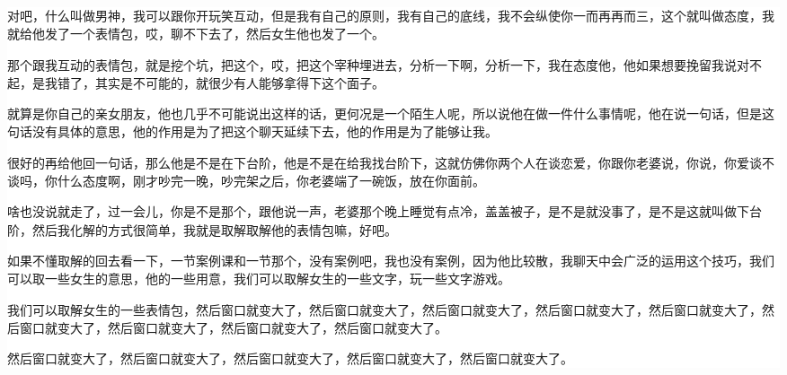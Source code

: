 对吧，什么叫做男神，我可以跟你开玩笑互动，但是我有自己的原则，我有自己的底线，我不会纵使你一而再再而三，这个就叫做态度，我就给他发了一个表情包，哎，聊不下去了，然后女生他也发了一个。

那个跟我互动的表情包，就是挖个坑，把这个，哎，把这个宰种埋进去，分析一下啊，分析一下，我在态度他，他如果想要挽留我说对不起，是我错了，其实是不可能的，就很少有人能够拿得下这个面子。

就算是你自己的亲女朋友，他也几乎不可能说出这样的话，更何况是一个陌生人呢，所以说他在做一件什么事情呢，他在说一句话，但是这句话没有具体的意思，他的作用是为了把这个聊天延续下去，他的作用是为了能够让我。

很好的再给他回一句话，那么他是不是在下台阶，他是不是在给我找台阶下，这就仿佛你两个人在谈恋爱，你跟你老婆说，你说，你爱谈不谈吗，你什么态度啊，刚才吵完一晚，吵完架之后，你老婆端了一碗饭，放在你面前。

啥也没说就走了，过一会儿，你是不是那个，跟他说一声，老婆那个晚上睡觉有点冷，盖盖被子，是不是就没事了，是不是这就叫做下台阶，然后我化解的方式很简单，我就是取解取解他的表情包嘛，好吧。

如果不懂取解的回去看一下，一节案例课和一节那个，没有案例吧，我也没有案例，因为他比较散，我聊天中会广泛的运用这个技巧，我们可以取一些女生的意思，他的一些用意，我们可以取解女生的一些文字，玩一些文字游戏。

我们可以取解女生的一些表情包，然后窗口就变大了，然后窗口就变大了，然后窗口就变大了，然后窗口就变大了，然后窗口就变大了，然后窗口就变大了，然后窗口就变大了，然后窗口就变大了，然后窗口就变大了。

然后窗口就变大了，然后窗口就变大了，然后窗口就变大了，然后窗口就变大了，然后窗口就变大了。